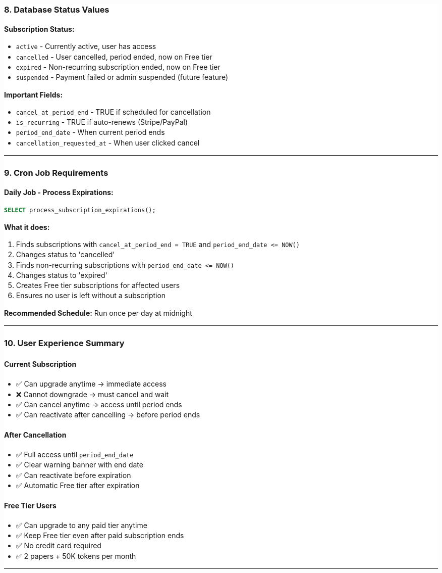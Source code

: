 
### 8. Database Status Values

**Subscription Status:**
- `active` - Currently active, user has access
- `cancelled` - User cancelled, period ended, now on Free tier
- `expired` - Non-recurring subscription ended, now on Free tier
- `suspended` - Payment failed or admin suspended (future feature)

**Important Fields:**
- `cancel_at_period_end` - TRUE if scheduled for cancellation
- `is_recurring` - TRUE if auto-renews (Stripe/PayPal)
- `period_end_date` - When current period ends
- `cancellation_requested_at` - When user clicked cancel

---

### 9. Cron Job Requirements

**Daily Job - Process Expirations:**
```sql
SELECT process_subscription_expirations();
```

**What it does:**
1. Finds subscriptions with `cancel_at_period_end = TRUE` and `period_end_date <= NOW()`
2. Changes status to 'cancelled'
3. Finds non-recurring subscriptions with `period_end_date <= NOW()`
4. Changes status to 'expired'
5. Creates Free tier subscriptions for affected users
6. Ensures no user is left without a subscription

**Recommended Schedule:** Run once per day at midnight

---

### 10. User Experience Summary

#### Current Subscription
- ✅ Can upgrade anytime → immediate access
- ❌ Cannot downgrade → must cancel and wait
- ✅ Can cancel anytime → access until period ends
- ✅ Can reactivate after cancelling → before period ends

#### After Cancellation
- ✅ Full access until `period_end_date`
- ✅ Clear warning banner with end date
- ✅ Can reactivate before expiration
- ✅ Automatic Free tier after expiration

#### Free Tier Users
- ✅ Can upgrade to any paid tier anytime
- ✅ Keep Free tier even after paid subscription ends
- ✅ No credit card required
- ✅ 2 papers + 50K tokens per month

---